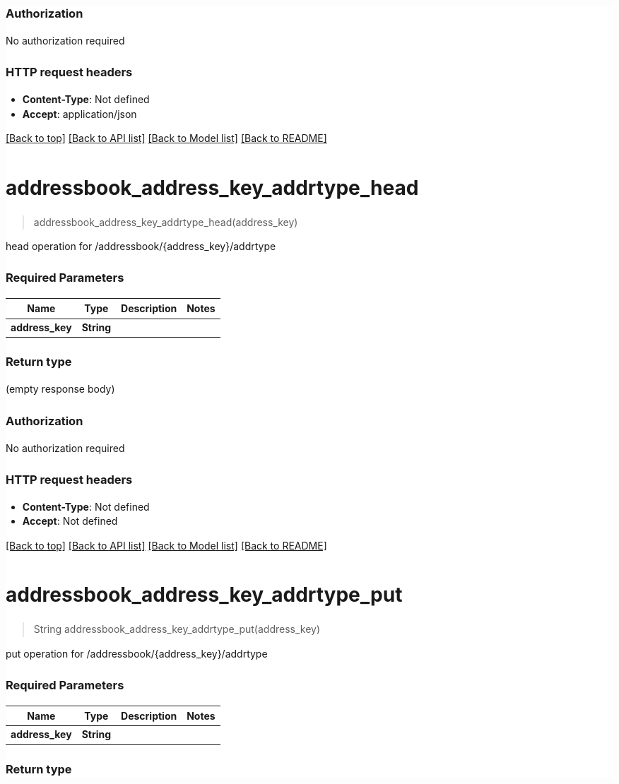 ### Authorization

No authorization required

### HTTP request headers

 - **Content-Type**: Not defined
 - **Accept**: application/json

[[Back to top]](#) [[Back to API list]](../README.md#documentation-for-api-endpoints) [[Back to Model list]](../README.md#documentation-for-models) [[Back to README]](../README.md)

# **addressbook_address_key_addrtype_head**
> addressbook_address_key_addrtype_head(address_key)


head operation for /addressbook/{address_key}/addrtype

### Required Parameters

Name | Type | Description  | Notes
------------- | ------------- | ------------- | -------------
  **address_key** | **String**|  | 

### Return type

 (empty response body)

### Authorization

No authorization required

### HTTP request headers

 - **Content-Type**: Not defined
 - **Accept**: Not defined

[[Back to top]](#) [[Back to API list]](../README.md#documentation-for-api-endpoints) [[Back to Model list]](../README.md#documentation-for-models) [[Back to README]](../README.md)

# **addressbook_address_key_addrtype_put**
> String addressbook_address_key_addrtype_put(address_key)


put operation for /addressbook/{address_key}/addrtype

### Required Parameters

Name | Type | Description  | Notes
------------- | ------------- | ------------- | -------------
  **address_key** | **String**|  | 

### Return type
